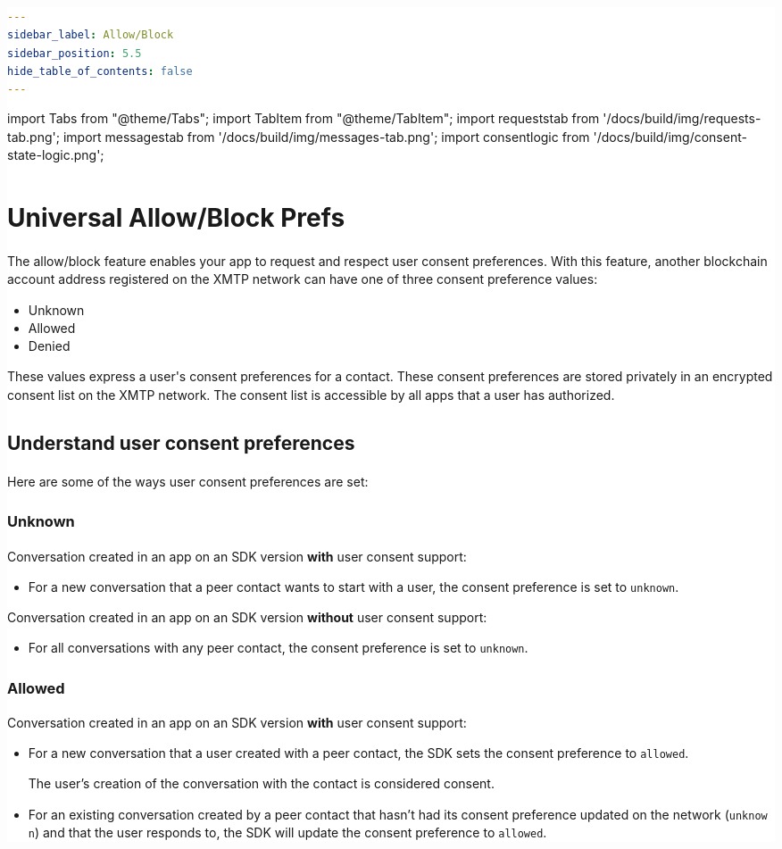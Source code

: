 ```yaml
---
sidebar_label: Allow/Block
sidebar_position: 5.5
hide_table_of_contents: false
---
```


import Tabs from "@theme/Tabs";
import TabItem from "@theme/TabItem";
import requeststab from '/docs/build/img/requests-tab.png';
import messagestab from '/docs/build/img/messages-tab.png';
import consentlogic from '/docs/build/img/consent-state-logic.png';

# Universal Allow/Block Prefs

The allow/block feature enables your app to request and respect user consent preferences. With this feature, another blockchain account address registered on the XMTP network can have one of three consent preference values:

- Unknown
- Allowed
- Denied

These values express a user's consent preferences for a contact. These consent preferences are stored privately in an encrypted consent list on the XMTP network. The consent list is accessible by all apps that a user has authorized.

## Understand user consent preferences

Here are some of the ways user consent preferences are set:

### Unknown

Conversation created in an app on an SDK version **with** user consent support:

- For a new conversation that a peer contact wants to start with a user, the consent preference is set to `unknown`.

Conversation created in an app on an SDK version **without** user consent support:

- For all conversations with any peer contact, the consent preference is set to `unknown`.

### Allowed

Conversation created in an app on an SDK version **with** user consent support:

- For a new conversation that a user created with a peer contact, the SDK sets the consent preference to `allowed`.

  The user’s creation of the conversation with the contact is considered consent.

- For an existing conversation created by a peer contact that hasn’t had its consent preference updated on the network (`unknown`) and that the user responds to, the SDK will update the consent preference to `allowed`.
